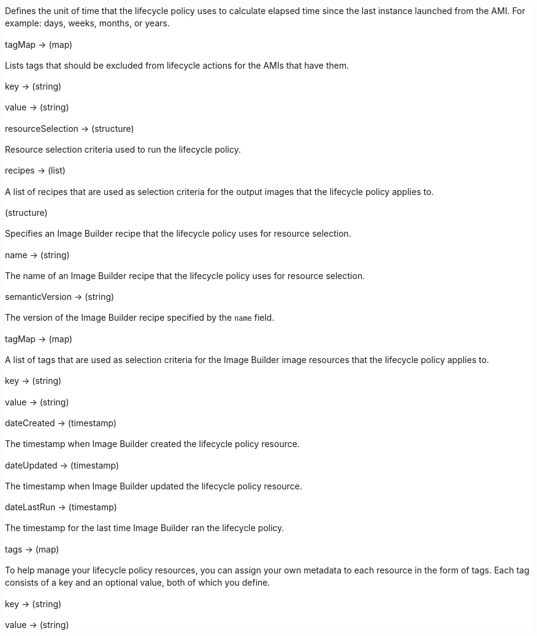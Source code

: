 Defines the unit of time that the lifecycle policy uses to calculate elapsed time since the last instance launched from the AMI. For example: days, weeks, months, or years.

tagMap -> (map)

Lists tags that should be excluded from lifecycle actions for the AMIs that have them.

key -> (string)

value -> (string)

resourceSelection -> (structure)

Resource selection criteria used to run the lifecycle policy.

recipes -> (list)

A list of recipes that are used as selection criteria for the output images that the lifecycle policy applies to.

(structure)

Specifies an Image Builder recipe that the lifecycle policy uses for resource selection.

name -> (string)

The name of an Image Builder recipe that the lifecycle policy uses for resource selection.

semanticVersion -> (string)

The version of the Image Builder recipe specified by the `name` field.

tagMap -> (map)

A list of tags that are used as selection criteria for the Image Builder image resources that the lifecycle policy applies to.

key -> (string)

value -> (string)

dateCreated -> (timestamp)

The timestamp when Image Builder created the lifecycle policy resource.

dateUpdated -> (timestamp)

The timestamp when Image Builder updated the lifecycle policy resource.

dateLastRun -> (timestamp)

The timestamp for the last time Image Builder ran the lifecycle policy.

tags -> (map)

To help manage your lifecycle policy resources, you can assign your own metadata to each resource in the form of tags. Each tag consists of a key and an optional value, both of which you define.

key -> (string)

value -> (string)